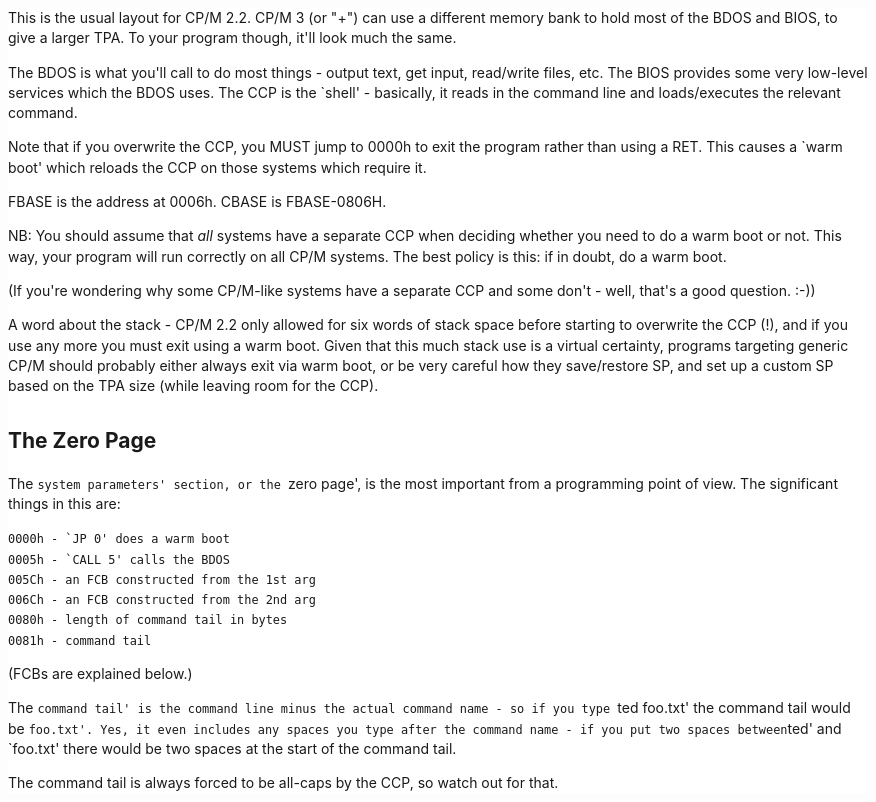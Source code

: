 This is the usual layout for CP/M 2.2. CP/M 3 (or "+") can use a
different memory bank to hold most of the BDOS and BIOS, to give a
larger TPA. To your program though, it'll look much the same.

The BDOS is what you'll call to do most things - output text, get
input, read/write files, etc. The BIOS provides some very low-level
services which the BDOS uses. The CCP is the `shell' - basically, it
reads in the command line and loads/executes the relevant command.

Note that if you overwrite the CCP, you MUST jump to 0000h to exit the
program rather than using a RET. This causes a `warm boot' which
reloads the CCP on those systems which require it.

FBASE is the address at 0006h. CBASE is FBASE-0806H.

NB: You should assume that *all* systems have a separate CCP when
deciding whether you need to do a warm boot or not. This way, your
program will run correctly on all CP/M systems. The best policy is
this: if in doubt, do a warm boot.

(If you're wondering why some CP/M-like systems have a separate CCP
and some don't - well, that's a good question. :-))


A word about the stack - CP/M 2.2 only allowed for six words of stack
space before starting to overwrite the CCP (!), and if you use any
more you must exit using a warm boot. Given that this much stack use
is a virtual certainty, programs targeting generic CP/M should
probably either always exit via warm boot, or be very careful how they
save/restore SP, and set up a custom SP based on the TPA size (while
leaving room for the CCP).


##   The Zero Page

The `system parameters' section, or the `zero page', is the most
important from a programming point of view. The significant things in
this are:

```
0000h - `JP 0' does a warm boot
0005h - `CALL 5' calls the BDOS
005Ch - an FCB constructed from the 1st arg
006Ch - an FCB constructed from the 2nd arg
0080h - length of command tail in bytes
0081h - command tail
```

(FCBs are explained below.)

The `command tail' is the command line minus the actual command name -
so if you type `ted foo.txt' the command tail would be ` foo.txt'.
Yes, it even includes any spaces you type after the command name - if
you put two spaces between `ted' and `foo.txt' there would be two
spaces at the start of the command tail.

The command tail is always forced to be all-caps by the CCP, so watch
out for that.

